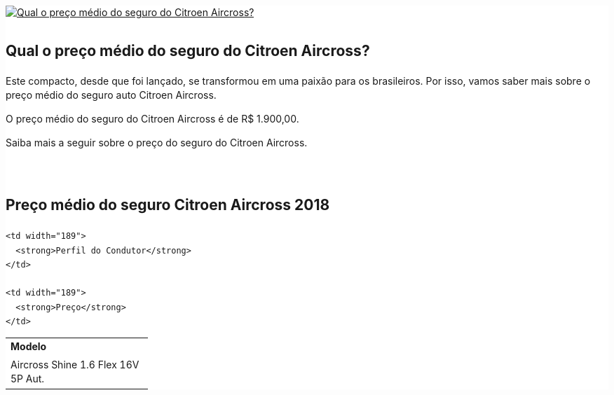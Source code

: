 [<img class="aligncenter wp-image-4089 size-large" title="Qual o preço médio do seguro do Citroen Aircross?" src="/wp-content/uploads/2018/04/Qual-o-preco-medio-do-seguro-do-citroen-aircross-700x385.png" alt="Qual o preço médio do seguro do Citroen Aircross?" width="700" height="385" srcset="/wp-content/uploads/2018/04/Qual-o-preco-medio-do-seguro-do-citroen-aircross.png 700w, /wp-content/uploads/2018/04/Qual-o-preco-medio-do-seguro-do-citroen-aircross-250x138.png 250w, /wp-content/uploads/2018/04/Qual-o-preco-medio-do-seguro-do-citroen-aircross-120x66.png 120w" sizes="(max-width: 700px) 100vw, 700px" />](/wp-content/uploads/2018/04/Qual-o-preco-medio-do-seguro-do-citroen-aircross.png)

## Qual o preço médio do seguro do Citroen Aircross?

Este compacto, desde que foi lançado, se transformou em uma paixão para os brasileiros. Por isso, vamos saber mais sobre o preço médio do seguro auto Citroen Aircross.

O preço médio do seguro do Citroen Aircross é de R$ 1.900,00.

Saiba mais a seguir sobre o preço do seguro do Citroen Aircross.

&nbsp;

## Preço médio do seguro Citroen Aircross 2018

<table>
  <tr>
    <td width="189">
      <strong>Modelo</strong>
    </td>
    
    <td width="189">
      <strong>Perfil do Condutor</strong>
    </td>
    
    <td width="189">
      <strong>Preço</strong>
    </td>
  </tr>
  
  <tr>
    <td width="189">
      Aircross Shine 1.6 Flex 16V 5P Aut.
    </td>
    